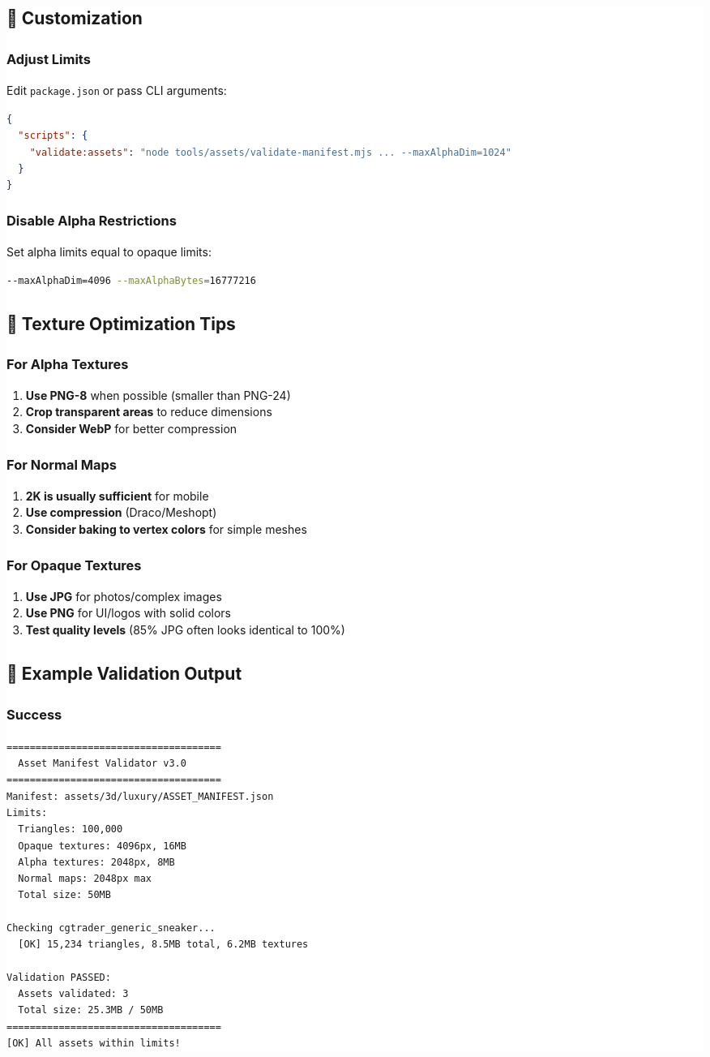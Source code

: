 ## 🔧 Customization

### Adjust Limits
Edit `package.json` or pass CLI arguments:
```json
{
  "scripts": {
    "validate:assets": "node tools/assets/validate-manifest.mjs ... --maxAlphaDim=1024"
  }
}
```

### Disable Alpha Restrictions
Set alpha limits equal to opaque limits:
```bash
--maxAlphaDim=4096 --maxAlphaBytes=16777216
```

## 🎨 Texture Optimization Tips

### For Alpha Textures
1. **Use PNG-8** when possible (smaller than PNG-24)
2. **Crop transparent areas** to reduce dimensions
3. **Consider WebP** for better compression

### For Normal Maps
1. **2K is usually sufficient** for mobile
2. **Use compression** (Draco/Meshopt)
3. **Consider baking to vertex colors** for simple meshes

### For Opaque Textures
1. **Use JPG** for photos/complex images
2. **Use PNG** for UI/logos with solid colors
3. **Test quality levels** (85% JPG often looks identical to 100%)

## 📝 Example Validation Output

### Success
```
=====================================
  Asset Manifest Validator v3.0
=====================================
Manifest: assets/3d/luxury/ASSET_MANIFEST.json
Limits:
  Triangles: 100,000
  Opaque textures: 4096px, 16MB
  Alpha textures: 2048px, 8MB
  Normal maps: 2048px max
  Total size: 50MB

Checking cgtrader_generic_sneaker...
  [OK] 15,234 triangles, 8.5MB total, 6.2MB textures
  
Validation PASSED:
  Assets validated: 3
  Total size: 25.3MB / 50MB
=====================================
[OK] All assets within limits!
```
